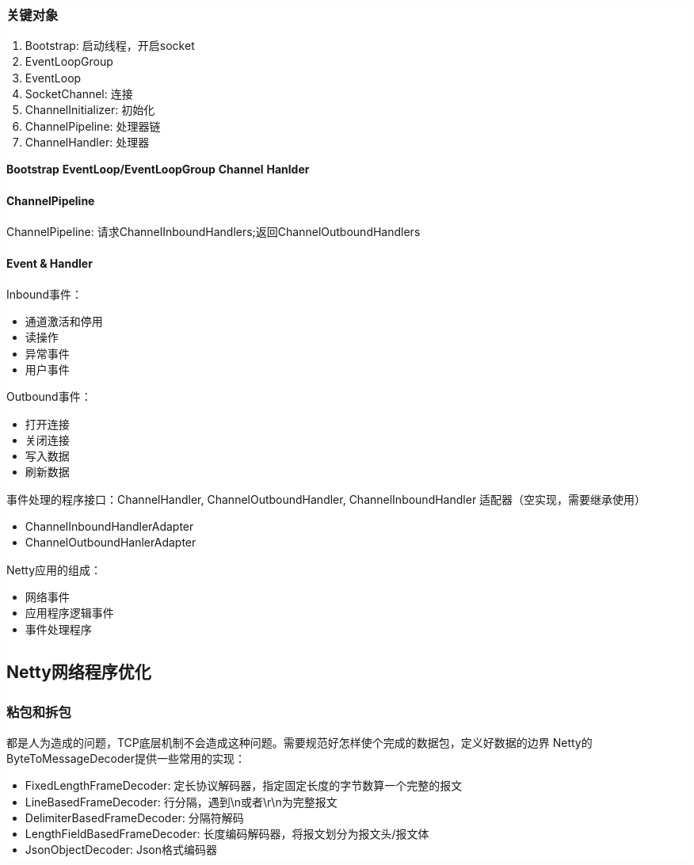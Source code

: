 
### 关键对象
1. Bootstrap: 启动线程，开启socket
2. EventLoopGroup
3. EventLoop
4. SocketChannel: 连接
5. ChannelInitializer: 初始化
6. ChannelPipeline: 处理器链
7. ChannelHandler: 处理器

**Bootstrap**
**EventLoop/EventLoopGroup**
**Channel**
**Hanlder**

#### ChannelPipeline
ChannelPipeline: 请求ChannelInboundHandlers;返回ChannelOutboundHandlers

#### Event & Handler
Inbound事件：
- 通道激活和停用
- 读操作
- 异常事件
- 用户事件

Outbound事件：
- 打开连接
- 关闭连接
- 写入数据
- 刷新数据

事件处理的程序接口：ChannelHandler, ChannelOutboundHandler, ChannelInboundHandler
适配器（空实现，需要继承使用）
- ChannelInboundHandlerAdapter
- ChannelOutboundHanlerAdapter

Netty应用的组成：
- 网络事件
- 应用程序逻辑事件
- 事件处理程序


## Netty网络程序优化
### 粘包和拆包
都是人为造成的问题，TCP底层机制不会造成这种问题。需要规范好怎样使个完成的数据包，定义好数据的边界
Netty的ByteToMessageDecoder提供一些常用的实现：
- FixedLengthFrameDecoder: 定长协议解码器，指定固定长度的字节数算一个完整的报文
- LineBasedFrameDecoder: 行分隔，遇到\n或者\r\n为完整报文
- DelimiterBasedFrameDecoder: 分隔符解码
- LengthFieldBasedFrameDecoder: 长度编码解码器，将报文划分为报文头/报文体
- JsonObjectDecoder: Json格式编码器
